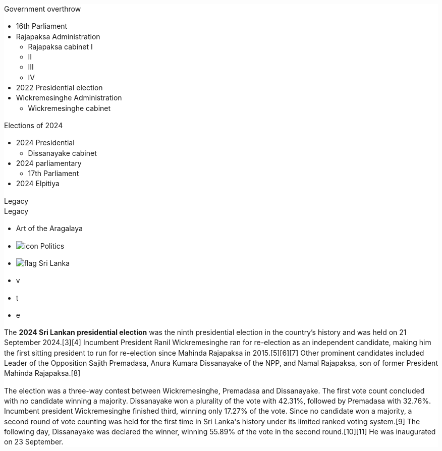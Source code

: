   
Government overthrow

  * 16th Parliament
  * Rajapaksa Administration
    * Rajapaksa cabinet I
    * II
    * III
    * IV
  * 2022 Presidential election
  * Wickremesinghe Administration
    * Wickremesinghe cabinet

  
Elections of 2024

  * 2024 Presidential
    * Dissanayake cabinet
  * 2024 parliamentary
    * 17th Parliament
  * 2024 Elpitiya

  
Legacy  
Legacy

  * Art of the Aragalaya

  
  
  * ![icon](//upload.wikimedia.org/wikipedia/en/thumb/0/01/A_coloured_voting_box.svg/16px-A_coloured_voting_box.svg.png) Politics
  * ![flag](//upload.wikimedia.org/wikipedia/commons/thumb/1/11/Flag_of_Sri_Lanka.svg/16px-Flag_of_Sri_Lanka.svg.png) Sri Lanka

  
  
  * v
  * t
  * e

  
  
The **2024 Sri Lankan presidential election** was the ninth presidential
election in the country’s history and was held on 21 September 2024.[3][4]
Incumbent President Ranil Wickremesinghe ran for re-election as an independent
candidate, making him the first sitting president to run for re-election since
Mahinda Rajapaksa in 2015.[5][6][7] Other prominent candidates included Leader
of the Opposition Sajith Premadasa, Anura Kumara Dissanayake of the NPP, and
Namal Rajapaksa, son of former President Mahinda Rajapaksa.[8]

The election was a three-way contest between Wickremesinghe, Premadasa and
Dissanayake. The first vote count concluded with no candidate winning a
majority. Dissanayake won a plurality of the vote with 42.31%, followed by
Premadasa with 32.76%. Incumbent president Wickremesinghe finished third,
winning only 17.27% of the vote. Since no candidate won a majority, a second
round of vote counting was held for the first time in Sri Lanka's history
under its limited ranked voting system.[9] The following day, Dissanayake was
declared the winner, winning 55.89% of the vote in the second round.[10][11]
He was inaugurated on 23 September.
